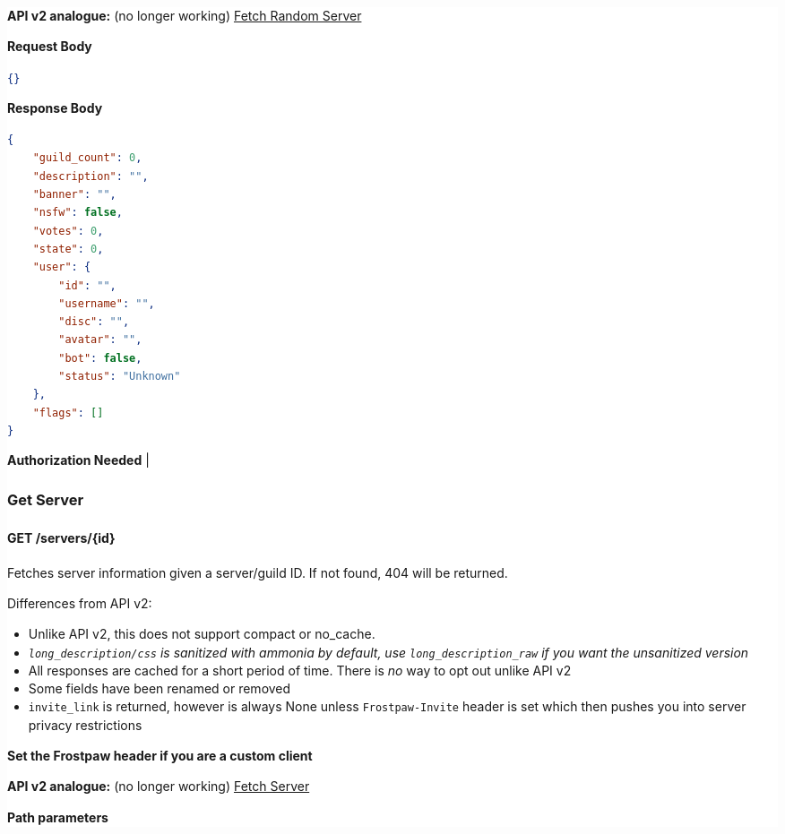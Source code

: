 
**API v2 analogue:** (no longer working) [Fetch Random Server](https://legacy.fateslist.xyz/api/docs/redoc#operation/fetch_random_server)

**Request Body**

```json
{}
```

**Response Body**

```json
{
    "guild_count": 0,
    "description": "",
    "banner": "",
    "nsfw": false,
    "votes": 0,
    "state": 0,
    "user": {
        "id": "",
        "username": "",
        "disc": "",
        "avatar": "",
        "bot": false,
        "status": "Unknown"
    },
    "flags": []
}
```
**Authorization Needed** | 


### Get Server
#### GET /servers/{id}


Fetches server information given a server/guild ID. If not found, 404 will be returned. 

Differences from API v2:

- Unlike API v2, this does not support compact or no_cache.
- *``long_description/css`` is sanitized with ammonia by default, use `long_description_raw` if you want the unsanitized version*
- All responses are cached for a short period of time. There is *no* way to opt out unlike API v2
- Some fields have been renamed or removed
- ``invite_link`` is returned, however is always None unless ``Frostpaw-Invite`` header is set which then pushes you into 
server privacy restrictions

**Set the Frostpaw header if you are a custom client**


**API v2 analogue:** (no longer working) [Fetch Server](https://legacy.fateslist.xyz/docs/redoc#operation/fetch_server)

**Path parameters**
